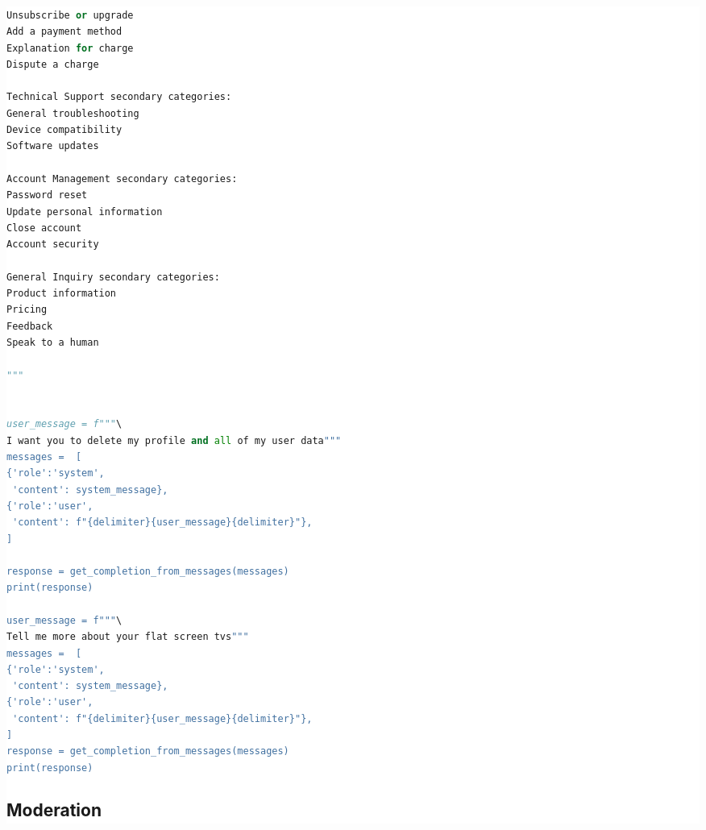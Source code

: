 ```py
Unsubscribe or upgrade
Add a payment method
Explanation for charge
Dispute a charge

Technical Support secondary categories:
General troubleshooting
Device compatibility
Software updates

Account Management secondary categories:
Password reset
Update personal information
Close account
Account security

General Inquiry secondary categories:
Product information
Pricing
Feedback
Speak to a human

"""


user_message = f"""\ 
I want you to delete my profile and all of my user data"""
messages =  [  
{'role':'system', 
 'content': system_message},    
{'role':'user', 
 'content': f"{delimiter}{user_message}{delimiter}"},  
]

response = get_completion_from_messages(messages)
print(response)

user_message = f"""\
Tell me more about your flat screen tvs"""
messages =  [  
{'role':'system', 
 'content': system_message},    
{'role':'user', 
 'content': f"{delimiter}{user_message}{delimiter}"},  
] 
response = get_completion_from_messages(messages)
print(response)

```

## Moderation
